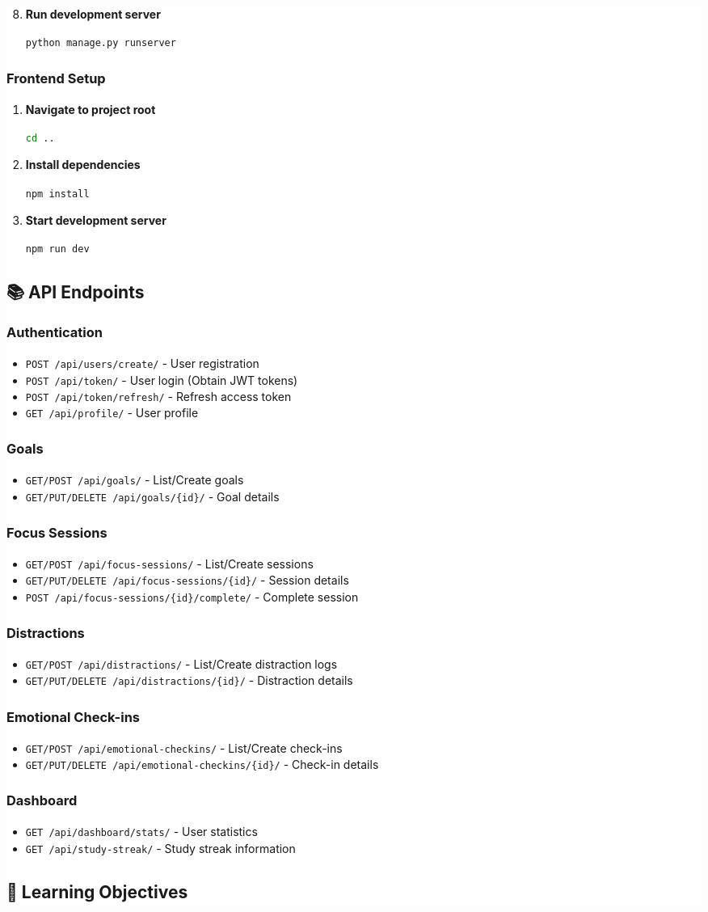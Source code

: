 8. **Run development server**
   ```bash
   python manage.py runserver
   ```

### Frontend Setup

1. **Navigate to project root**
   ```bash
   cd ..
   ```

2. **Install dependencies**
   ```bash
   npm install
   ```

3. **Start development server**
   ```bash
   npm run dev
   ```

## 📚 API Endpoints

### Authentication
- `POST /api/users/create/` - User registration
- `POST /api/token/` - User login (Obtain JWT tokens)
- `POST /api/token/refresh/` - Refresh access token
- `GET /api/profile/` - User profile

### Goals
- `GET/POST /api/goals/` - List/Create goals
- `GET/PUT/DELETE /api/goals/{id}/` - Goal details

### Focus Sessions
- `GET/POST /api/focus-sessions/` - List/Create sessions
- `GET/PUT/DELETE /api/focus-sessions/{id}/` - Session details
- `POST /api/focus-sessions/{id}/complete/` - Complete session

### Distractions
- `GET/POST /api/distractions/` - List/Create distraction logs
- `GET/PUT/DELETE /api/distractions/{id}/` - Distraction details

### Emotional Check-ins
- `GET/POST /api/emotional-checkins/` - List/Create check-ins
- `GET/PUT/DELETE /api/emotional-checkins/{id}/` - Check-in details

### Dashboard
- `GET /api/dashboard/stats/` - User statistics
- `GET /api/study-streak/` - Study streak information

## 🎨 Learning Objectives
